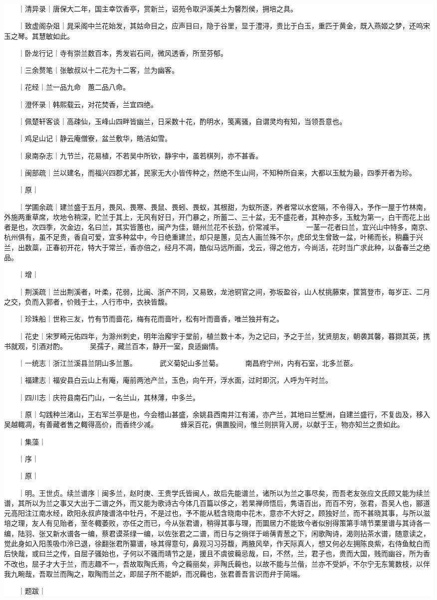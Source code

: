 　　｜清异录｜唐保大二年，国主幸饮香亭，赏新兰，诏苑令取沪溪美土为馨烈侯，拥培之具。

　　｜致虚阁杂爼｜晁采阁中兰花始发，其姑命目之，应声目曰，隐于谷里，显于澧浔，贵比于白玉，重匹于黄金，既入燕姬之梦，还呜宋玉之琴。其慧敏如此。

　　｜卧龙行记｜寺有崇兰数百本，秀发岩石间，微风透香，所至芬郁。

　　｜三余赘笔｜张敏叔以十二花为十二客，兰为幽客。

　　｜花经｜兰一品九命　蕙二品八命。

　　｜澄怀录｜韩熙载云，对花焚香，兰宜四绝。

　　｜佩楚轩客谈｜高疎仙，玉峰山四畔皆幽兰，日采数十花，酌明水，笺离骚，自谓灵均有知，当领吾意也。

　　｜鸡足山记｜静云庵僧寮，盆兰敷华，皓洁如雪。

　　｜泉南杂志｜九节兰，花易植，不若吴中所钦，静宇中，虽若棋列，亦不甚香。

　　｜闽部疏｜兰以建名，而福兴四郡尤甚，民家无大小皆传种之，然绝不生山间，不知种所自来，大都以玉魫为最，四季开者为珍。

　　｜原｜

　　｜学圃余疏｜建兰盛于五月，畏风、畏寒、畏鼠、畏蚓、畏蚁，其根甜，为蚁所逐，养者常以水奁隔，不令得入，予作一屋于竹林南，外施两重草席，坎地令稍深，贮兰于其上，无风有好日，开门暴之，所蓄二、三十盆，无不盛花者，其种亦多，玉魫为第一，白干而花上出者是也，次四季，次金边，名曰兰，其实皆蕙也，闽产为佳，赣州兰花不长劲，价常减半。
　　　一茎一花者曰兰，宜兴山中特多，南京、杭州俱有，虽不足贵，香自可爱，宜多种盆中，今日绝重建兰，却只是蕙，见古人画兰殊不尔，虎邱戈生曾致一盆，叶稀而长，稍麤于兴兰，出数蘂，正春初开花，特大于常兰，香亦倍之，经月不凋，酷似马远所画，戈云，得之他方，今尚活，花时当广求此种，以备春兰之绝品。

　　｜增｜

　　｜荆溪疏｜兰出荆溪者，叶柔，花弱，比闽、浙产不同，又易致，龙池铜官之间，弥坂盈谷，山人杖挑藤束，筐筥登市，每岁正、二月之交，负而入郭者，价贱于土，人行市中，衣袂皆馥。

　　｜珍珠船｜世称三友，竹有节而啬花，梅有花而啬叶，松有叶而啬香，唯兰独并有之。

　　｜花史｜宋罗畸元佑四年，为滁州刺史，明年治廨宇于堂前，植兰数十本，为之记曰，予之于兰，犹贤朋友，朝袭其馨，暮撷其英，携书就观，引酒对酌。
　　　吴孺子，藏兰百本，静开一室，良适幽情。

　　｜一统志｜浙江兰溪县兰阴山多兰蕙。
　　　武义菊妃山多兰菊。
　　　南昌府宁州，内有石室，北多兰茞。

　　｜福建志｜福安县白云山上有庵，庵前两池产兰，玉色，向午开，浮水面，过时即沉，人呼为午时兰。

　　｜四川志｜庆符县南石门山，一名兰山，其林薄，中多兰。

　　｜原｜勾践种兰渚山，王右军兰亭是也，今会稽山甚盛，余姚县西南并江有浦，亦产兰，其地曰兰墅洲，自建兰盛行，不复齿及，移入吴越輙凋，有善藏者售之輙得高价，而香终少减。
　　　蜂采百花，俱置股间，惟兰则拱背入房，以献于王，物亦知兰之贵如此。

　　｜集藻｜

　　｜序｜

　　｜原｜

　　｜明。王世贞。续兰谱序｜闽多兰，赵时庚、王贵学氏皆闽人，故后先能谱兰，诸所以为兰之事尽矣，而吾老友张应文氏顾又能为续兰谱，其所以为兰之事又大出于二谱之外，而又能为歌诗古今体几百篇以侈之，若杲禅师悟后，隽语百出，而百不穷，张君，吾吴人也，郦道元高阳注江南水经，欧阳永叔庐陵谱洛中牡丹，不是过也，予不能从嵇含晓南中花木，意亦不大好之，顾独好兰，而不甚晓其事，与所以滋培之理，友人有见贻者，至冬輙萎败，亦任之而已，今从张君谱，稍得其事与理，而圜居力不能致今者似别得策第手靖节栗里谱与其诗各一编，陆羽、张又新水谱各一编，蔡君谟茶绿一编，以佐张君之二谱，而日与之徜徉于峭蒨青葱之下，闲歌陶诗，渴则拈茶水谱，随意读之，觉此身如入阳羡吸巾泠已退，徐翻张君所纂谱，咏其得意句，鼻观习习芬馥，两腋风举，作天际真人，想又何必左拥陈良紫，右侍鱼魫白而后快哉，或曰兰之传，自屈子骚始也，子何以不骚而靖节之是，援且不虞彼蘜忌哉，曰，不然，兰，君子也，贵而大国，贱而幽谷，所为香不改也，屈子才大于兰，而志趣不一，吾故取陶氏焉，今之蘜丽矣，非陶氏蘜也，以故不能与兰偕，兰亦不受妒，不尔宁无东篱数枝，以伴我九畹哉，吾取兰而陶之，取陶而兰之，即屈子所不能妒，而况蘜也，张君善吾言识而弁于简端。

　　｜题跋｜

